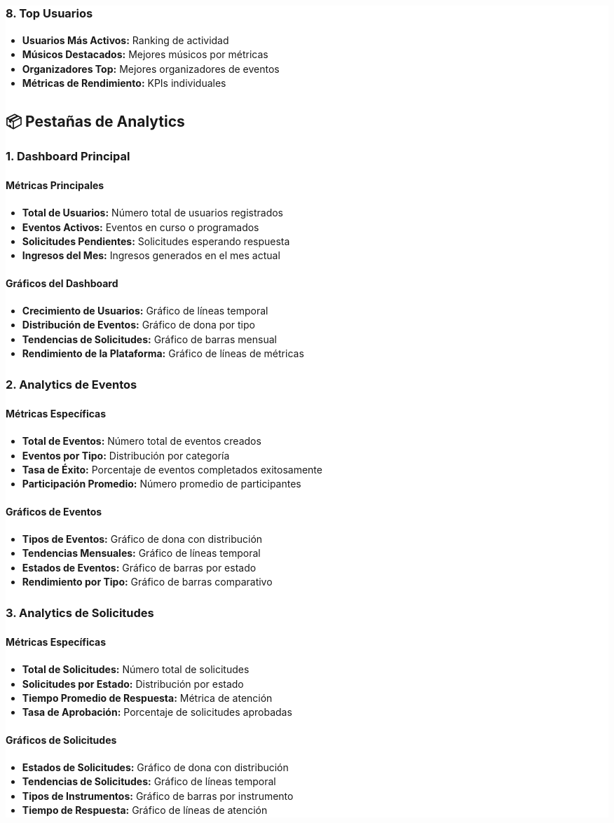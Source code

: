 ### **8. Top Usuarios**
- **Usuarios Más Activos:** Ranking de actividad
- **Músicos Destacados:** Mejores músicos por métricas
- **Organizadores Top:** Mejores organizadores de eventos
- **Métricas de Rendimiento:** KPIs individuales

## 📦 Pestañas de Analytics

### **1. Dashboard Principal**

#### **Métricas Principales**
- **Total de Usuarios:** Número total de usuarios registrados
- **Eventos Activos:** Eventos en curso o programados
- **Solicitudes Pendientes:** Solicitudes esperando respuesta
- **Ingresos del Mes:** Ingresos generados en el mes actual

#### **Gráficos del Dashboard**
- **Crecimiento de Usuarios:** Gráfico de líneas temporal
- **Distribución de Eventos:** Gráfico de dona por tipo
- **Tendencias de Solicitudes:** Gráfico de barras mensual
- **Rendimiento de la Plataforma:** Gráfico de líneas de métricas

### **2. Analytics de Eventos**

#### **Métricas Específicas**
- **Total de Eventos:** Número total de eventos creados
- **Eventos por Tipo:** Distribución por categoría
- **Tasa de Éxito:** Porcentaje de eventos completados exitosamente
- **Participación Promedio:** Número promedio de participantes

#### **Gráficos de Eventos**
- **Tipos de Eventos:** Gráfico de dona con distribución
- **Tendencias Mensuales:** Gráfico de líneas temporal
- **Estados de Eventos:** Gráfico de barras por estado
- **Rendimiento por Tipo:** Gráfico de barras comparativo

### **3. Analytics de Solicitudes**

#### **Métricas Específicas**
- **Total de Solicitudes:** Número total de solicitudes
- **Solicitudes por Estado:** Distribución por estado
- **Tiempo Promedio de Respuesta:** Métrica de atención
- **Tasa de Aprobación:** Porcentaje de solicitudes aprobadas

#### **Gráficos de Solicitudes**
- **Estados de Solicitudes:** Gráfico de dona con distribución
- **Tendencias de Solicitudes:** Gráfico de líneas temporal
- **Tipos de Instrumentos:** Gráfico de barras por instrumento
- **Tiempo de Respuesta:** Gráfico de líneas de atención
